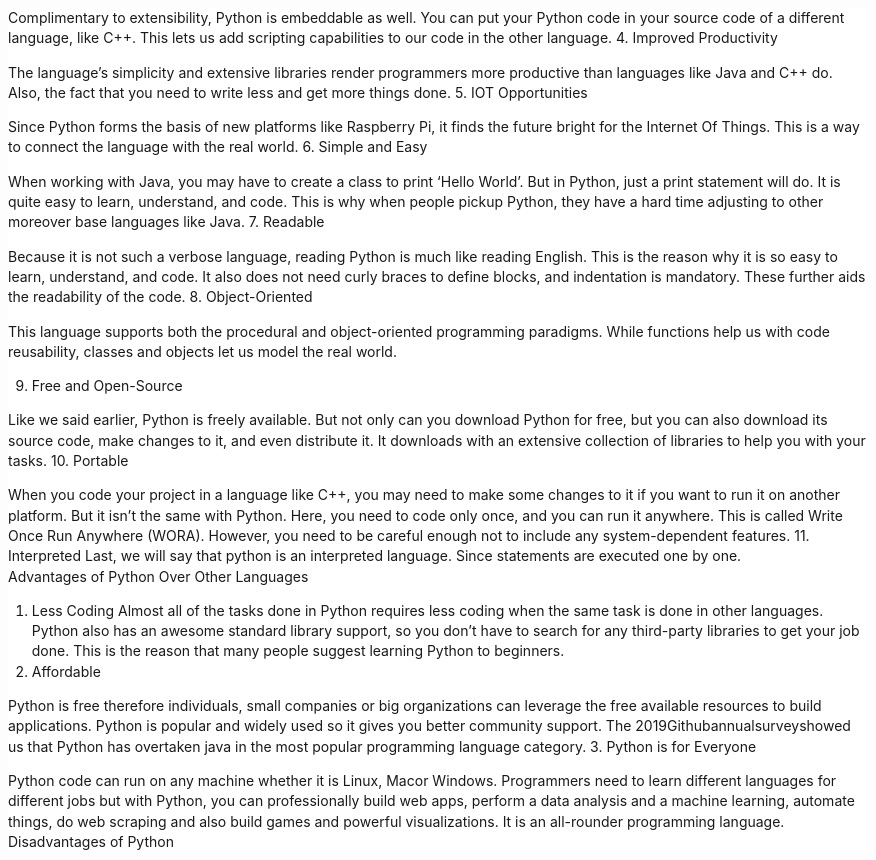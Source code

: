 Complimentary to extensibility, Python is embeddable as well. You can put your Python code in your source code of a different language, like C++. This lets us add scripting capabilities to our code in the other language. 
4. Improved Productivity 
 
The language’s simplicity and extensive libraries render programmers more productive than languages like Java and C++ do. Also, the fact that you need to write less and get more things done. 
5. IOT Opportunities 
 
Since Python forms the basis of new platforms like Raspberry Pi, it finds the future bright for the Internet Of Things. This is a way to connect the language with the real world. 
6. Simple and Easy 
 
When working with Java, you may have to create a class to print ‘Hello World’. But in Python, just a print statement will do. It is quite easy to learn, understand, and code. This is why when people pickup Python, they have a hard time adjusting to other moreover base languages like Java. 
7. Readable 
 
Because it is not such a verbose language, reading Python is much like reading English. This is the reason why it is so easy to learn, understand, and code. It also does not need curly braces to define blocks, and indentation is mandatory. These further aids the readability of the code. 
8. Object-Oriented 
 
This language supports both the procedural and object-oriented programming paradigms. While functions help us with code reusability, classes and objects let us model the real world. 
 
9. Free and Open-Source 
 
Like we said earlier, Python is freely available. But not only can you download Python for free, but you can also download its source code, make changes to it, and even distribute it. It downloads with an extensive collection of libraries to help you with your tasks. 
10. Portable 
 
When you code your project in a language like C++, you may need to make some changes to it if you want to run it on another platform. But it isn’t the same with Python. Here, you need to code only once, and you can run it anywhere. This is called Write Once Run Anywhere (WORA). 
However, you need to be careful enough not to include any system-dependent features. 
11. Interpreted 
    Last, we will say that python is an interpreted language. Since statements are executed one by one.        
Advantages of Python Over Other Languages 
 
1. Less Coding 
Almost all of the tasks done in Python requires less coding when the same task is done in other languages. Python also has an awesome standard library support, so you don’t have to search for any third-party libraries to get your job done. This is the reason that many people suggest learning Python to beginners. 
2. Affordable 
 
Python is free therefore individuals, small companies or big organizations can leverage the free available resources to build applications. Python is popular and widely used so it gives you better community support. The 2019Githubannualsurveyshowed us that Python has overtaken java in the most popular programming language category. 
3. Python is for Everyone 
 
Python code can run on any machine whether it is Linux, Macor Windows. Programmers need to learn different languages for different jobs but with Python, you can professionally build web apps, perform a data analysis and a machine learning, automate things, do web scraping and also build games and powerful visualizations. It is an all-rounder programming language. 
Disadvantages of Python 
 